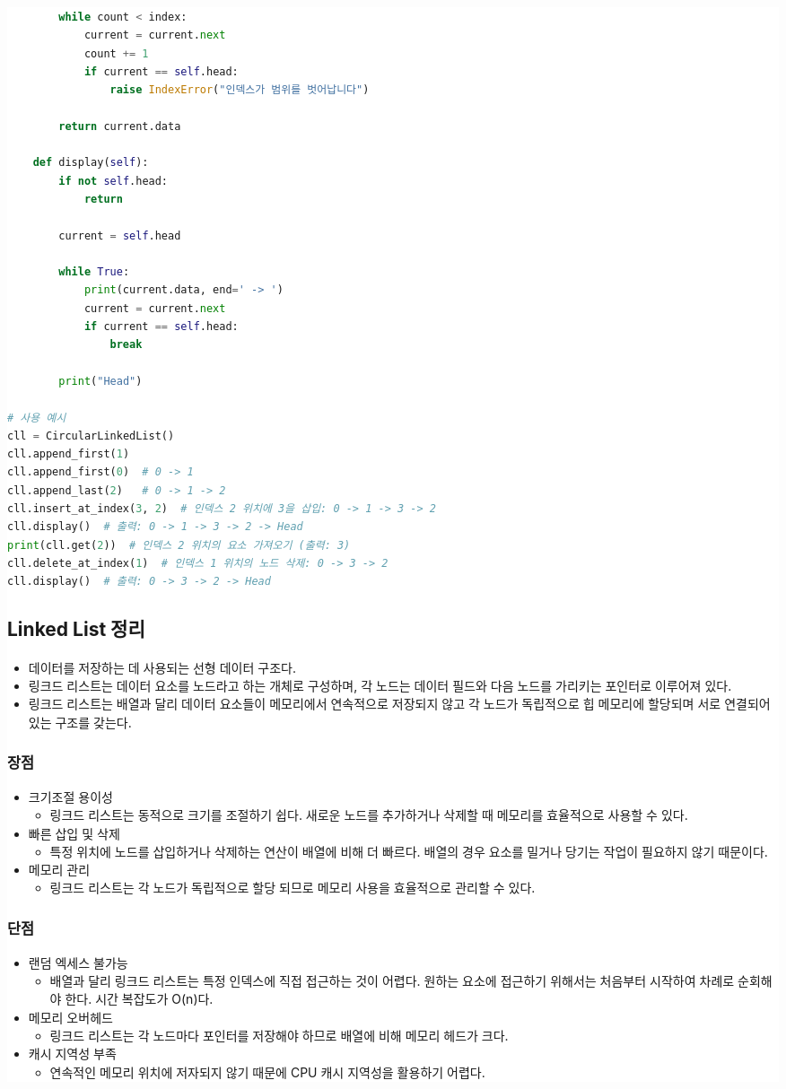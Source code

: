 ```python
        while count < index:
            current = current.next
            count += 1
            if current == self.head:
                raise IndexError("인덱스가 범위를 벗어납니다")

        return current.data

    def display(self):
        if not self.head:
            return

        current = self.head

        while True:
            print(current.data, end=' -> ')
            current = current.next
            if current == self.head:
                break

        print("Head")

# 사용 예시
cll = CircularLinkedList()
cll.append_first(1)
cll.append_first(0)  # 0 -> 1
cll.append_last(2)   # 0 -> 1 -> 2
cll.insert_at_index(3, 2)  # 인덱스 2 위치에 3을 삽입: 0 -> 1 -> 3 -> 2
cll.display()  # 출력: 0 -> 1 -> 3 -> 2 -> Head
print(cll.get(2))  # 인덱스 2 위치의 요소 가져오기 (출력: 3)
cll.delete_at_index(1)  # 인덱스 1 위치의 노드 삭제: 0 -> 3 -> 2
cll.display()  # 출력: 0 -> 3 -> 2 -> Head


```



## Linked List 정리

- 데이터를 저장하는 데 사용되는 선형 데이터 구조다.
- 링크드 리스트는 데이터 요소를 노드라고 하는 개체로 구성하며, 각 노드는 데이터 필드와 다음 노드를 가리키는 포인터로 이루어져 있다.
- 링크드 리스트는 배열과 달리 데이터 요소들이 메모리에서 연속적으로 저장되지 않고 각 노드가 독립적으로 힙 메모리에 할당되며 서로 연결되어 있는 구조를 갖는다.

### 장점

- 크기조절 용이성
	- 링크드 리스트는 동적으로 크기를 조절하기 쉽다. 새로운 노드를 추가하거나 삭제할 때 메모리를 효율적으로 사용할 수 있다.
- 빠른 삽입 및 삭제
	- 특정 위치에 노드를 삽입하거나 삭제하는 연산이 배열에 비해 더 빠르다. 배열의 경우 요소를 밀거나 당기는 작업이 필요하지 않기 때문이다.
- 메모리 관리
	- 링크드 리스트는 각 노드가 독립적으로 할당 되므로 메모리 사용을 효율적으로 관리할 수 있다.

### 단점

- 랜덤 엑세스 불가능
	- 배열과 달리 링크드 리스트는 특정 인덱스에 직접 접근하는 것이 어렵다. 원하는 요소에 접근하기 위해서는 처음부터 시작하여 차례로 순회해야 한다. 시간 복잡도가 O(n)다.
- 메모리 오버헤드
	- 링크드 리스트는 각 노드마다 포인터를 저장해야 하므로 배열에 비해 메모리 헤드가 크다.
- 캐시 지역성 부족
	- 연속적인 메모리 위치에 저자되지 않기 때문에 CPU 캐시 지역성을 활용하기 어렵다.